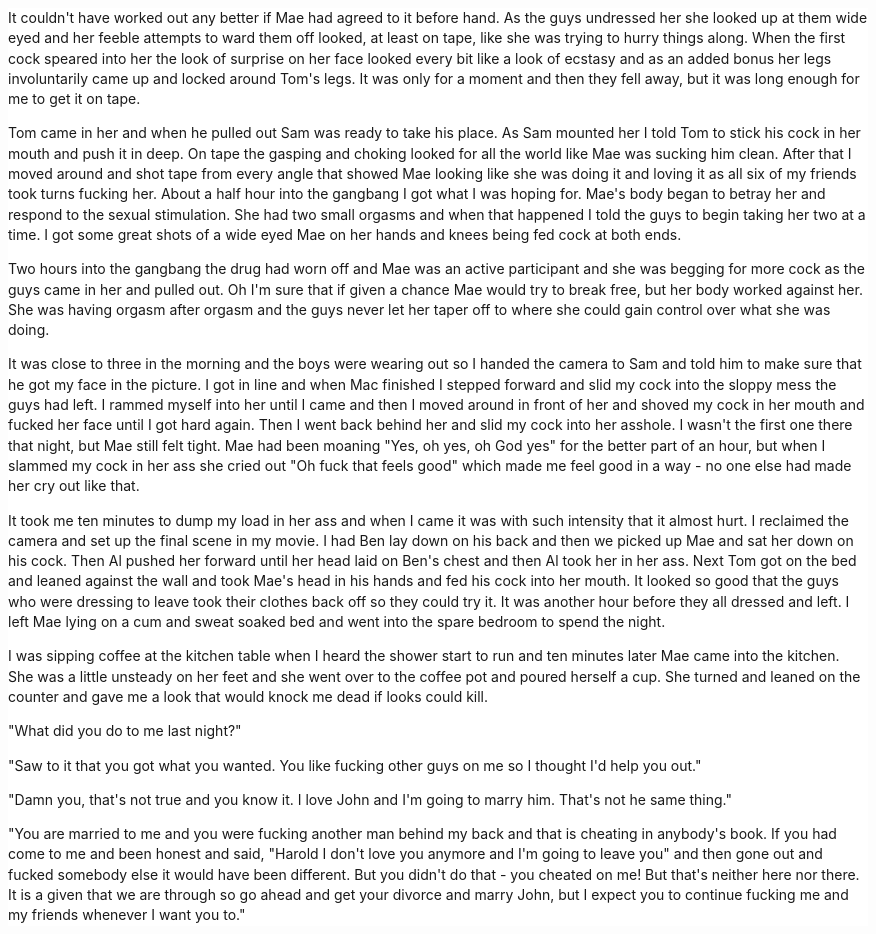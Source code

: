 It couldn't have worked out any better if Mae had agreed to it before hand. As the guys undressed her she looked up at them wide eyed and her feeble attempts to ward them off looked, at least on tape, like she was trying to hurry things along. When the first cock speared into her the look of surprise on her face looked every bit like a look of ecstasy and as an added bonus her legs involuntarily came up and locked around Tom's legs. It was only for a moment and then they fell away, but it was long enough for me to get it on tape. 

Tom came in her and when he pulled out Sam was ready to take his place. As Sam mounted her I told Tom to stick his cock in her mouth and push it in deep. On tape the gasping and choking looked for all the world like Mae was sucking him clean. After that I moved around and shot tape from every angle that showed Mae looking like she was doing it and loving it as all six of my friends took turns fucking her. About a half hour into the gangbang I got what I was hoping for. Mae's body began to betray her and respond to the sexual stimulation. She had two small orgasms and when that happened I told the guys to begin taking her two at a time. I got some great shots of a wide eyed Mae on her hands and knees being fed cock at both ends. 

Two hours into the gangbang the drug had worn off and Mae was an active participant and she was begging for more cock as the guys came in her and pulled out. Oh I'm sure that if given a chance Mae would try to break free, but her body worked against her. She was having orgasm after orgasm and the guys never let her taper off to where she could gain control over what she was doing. 

It was close to three in the morning and the boys were wearing out so I handed the camera to Sam and told him to make sure that he got my face in the picture. I got in line and when Mac finished I stepped forward and slid my cock into the sloppy mess the guys had left. I rammed myself into her until I came and then I moved around in front of her and shoved my cock in her mouth and fucked her face until I got hard again. Then I went back behind her and slid my cock into her asshole. I wasn't the first one there that night, but Mae still felt tight. Mae had been moaning "Yes, oh yes, oh God yes" for the better part of an hour, but when I slammed my cock in her ass she cried out "Oh fuck that feels good" which made me feel good in a way - no one else had made her cry out like that. 

It took me ten minutes to dump my load in her ass and when I came it was with such intensity that it almost hurt. I reclaimed the camera and set up the final scene in my movie. I had Ben lay down on his back and then we picked up Mae and sat her down on his cock. Then Al pushed her forward until her head laid on Ben's chest and then Al took her in her ass. Next Tom got on the bed and leaned against the wall and took Mae's head in his hands and fed his cock into her mouth. It looked so good that the guys who were dressing to leave took their clothes back off so they could try it. It was another hour before they all dressed and left. I left Mae lying on a cum and sweat soaked bed and went into the spare bedroom to spend the night. 

I was sipping coffee at the kitchen table when I heard the shower start to run and ten minutes later Mae came into the kitchen. She was a little unsteady on her feet and she went over to the coffee pot and poured herself a cup. She turned and leaned on the counter and gave me a look that would knock me dead if looks could kill. 

"What did you do to me last night?" 

"Saw to it that you got what you wanted. You like fucking other guys on me so I thought I'd help you out." 

"Damn you, that's not true and you know it. I love John and I'm going to marry him. That's not he same thing." 

"You are married to me and you were fucking another man behind my back and that is cheating in anybody's book. If you had come to me and been honest and said, "Harold I don't love you anymore and I'm going to leave you" and then gone out and fucked somebody else it would have been different. But you didn't do that - you cheated on me! But that's neither here nor there. It is a given that we are through so go ahead and get your divorce and marry John, but I expect you to continue fucking me and my friends whenever I want you to." 
